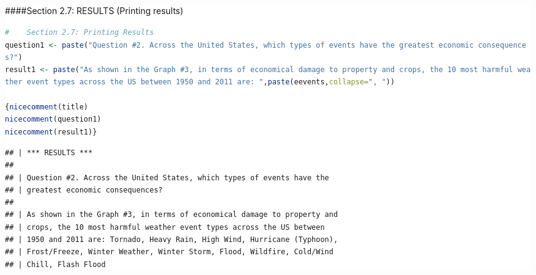 ####Section 2.7: RESULTS (Printing results)


```r
#    Section 2.7: Printing Results
question1 <- paste("Question #2. Across the United States, which types of events have the greatest economic consequences?")
result1 <- paste("As shown in the Graph #3, in terms of economical damage to property and crops, the 10 most harmful weather event types across the US between 1950 and 2011 are: ",paste(eevents,collapse=", "))

{nicecomment(title)
nicecomment(question1)
nicecomment(result1)}
```

```
## | *** RESULTS ***
## 
## | Question #2. Across the United States, which types of events have the
## | greatest economic consequences?
## 
## | As shown in the Graph #3, in terms of economical damage to property and
## | crops, the 10 most harmful weather event types across the US between
## | 1950 and 2011 are: Tornado, Heavy Rain, High Wind, Hurricane (Typhoon),
## | Frost/Freeze, Winter Weather, Winter Storm, Flood, Wildfire, Cold/Wind
## | Chill, Flash Flood
```


 
